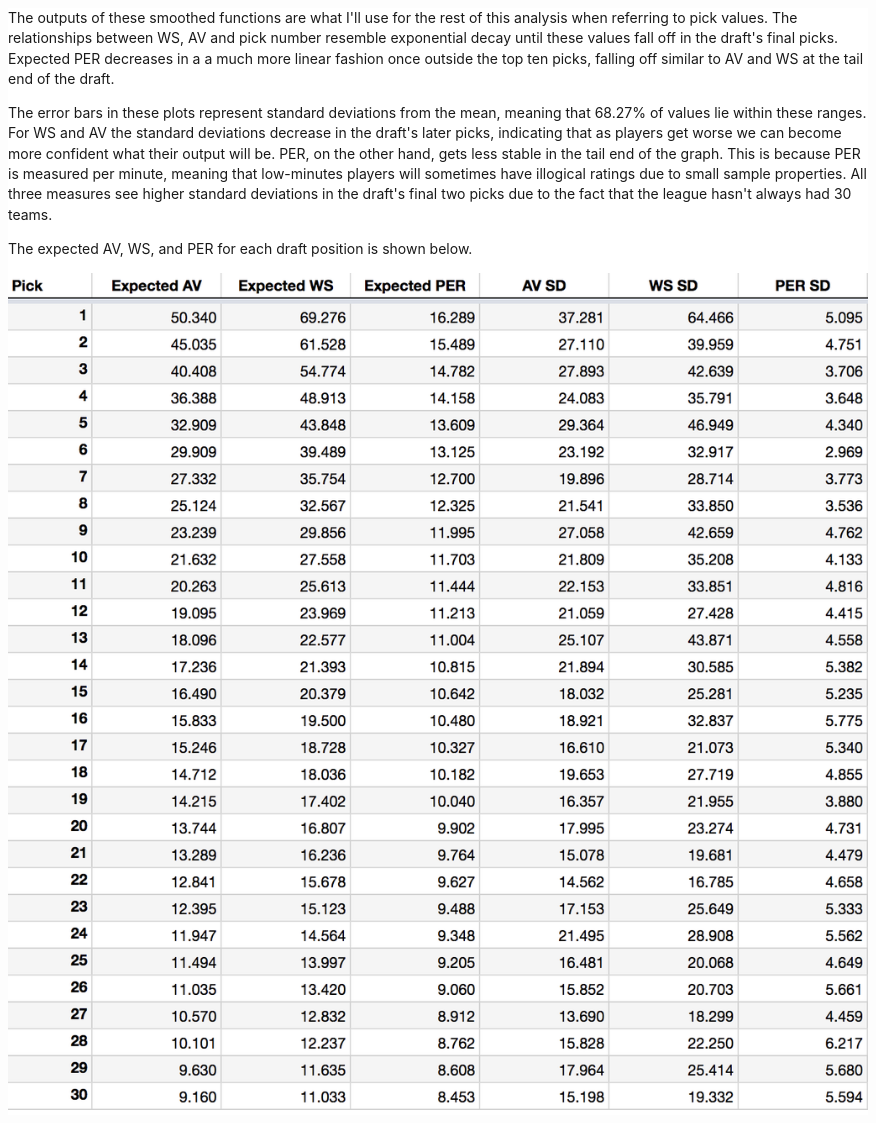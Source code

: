 The outputs of these smoothed functions are what I'll use for the rest of this analysis when referring to pick values. The relationships between WS, AV and pick number resemble exponential decay until these values fall off in the draft's final picks. Expected PER decreases in a a much more linear fashion once outside the top ten picks, falling off similar to AV and WS at the tail end of the draft.

The error bars in these plots represent standard deviations from the mean, meaning that 68.27% of values lie within these ranges. For WS and AV the standard deviations decrease in the draft's later picks, indicating that as players get worse we can become more confident what their output will be. PER, on the other hand, gets less stable in the tail end of the graph. This is because PER is measured per minute, meaning that low-minutes players will sometimes have illogical ratings due to small sample properties. All three measures see higher standard deviations in the draft's final two picks due to the fact that the league hasn't always had 30 teams.  

The expected AV, WS, and PER for each draft position is shown below. 

<p align = "center">
    <img src="/images/fulls/allvals_before_final.png" alt>